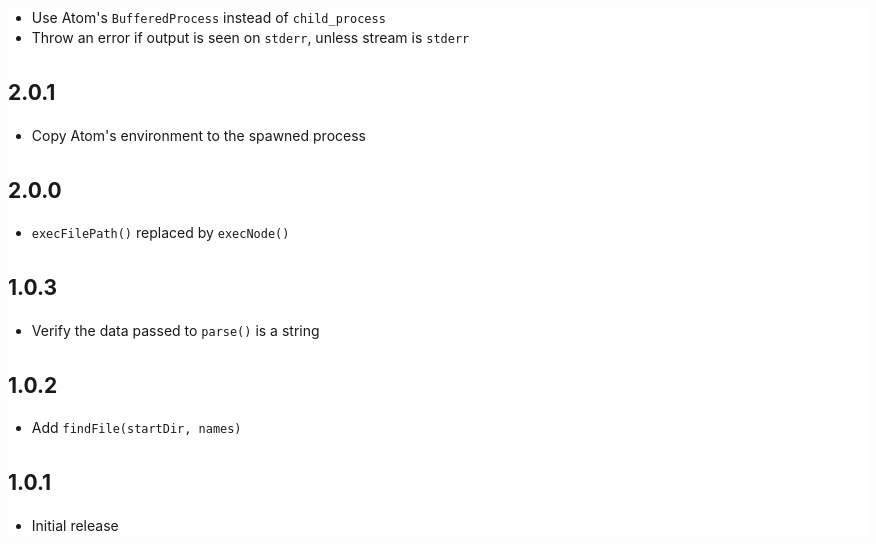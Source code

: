 *   Use Atom's `BufferedProcess` instead of `child_process`
*   Throw an error if output is seen on `stderr`, unless stream is `stderr`

## 2.0.1

*   Copy Atom's environment to the spawned process

## 2.0.0

*   `execFilePath()` replaced by `execNode()`

## 1.0.3

*   Verify the data passed to `parse()` is a string

## 1.0.2

*   Add `findFile(startDir, names)`

## 1.0.1

*   Initial release
